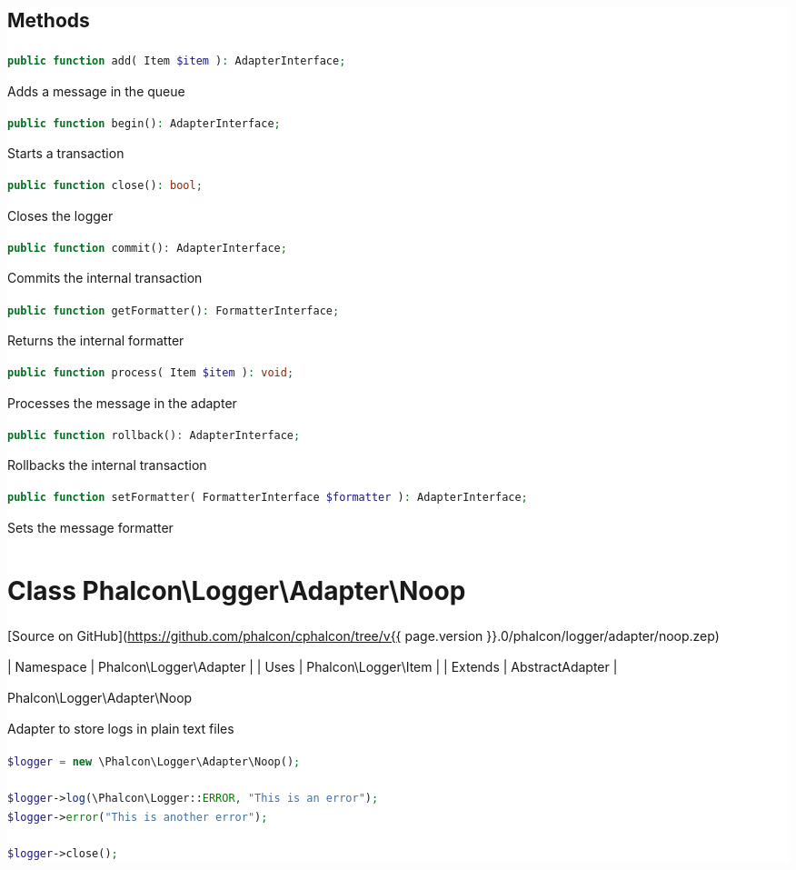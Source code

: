 ## Methods

```php
public function add( Item $item ): AdapterInterface;
```

Adds a message in the queue

```php
public function begin(): AdapterInterface;
```

Starts a transaction

```php
public function close(): bool;
```

Closes the logger

```php
public function commit(): AdapterInterface;
```

Commits the internal transaction

```php
public function getFormatter(): FormatterInterface;
```

Returns the internal formatter

```php
public function process( Item $item ): void;
```

Processes the message in the adapter

```php
public function rollback(): AdapterInterface;
```

Rollbacks the internal transaction

```php
public function setFormatter( FormatterInterface $formatter ): AdapterInterface;
```

Sets the message formatter

<h1 id="logger-adapter-noop">Class Phalcon\Logger\Adapter\Noop</h1>

[Source on GitHub](https://github.com/phalcon/cphalcon/tree/v{{ page.version }}.0/phalcon/logger/adapter/noop.zep)

| Namespace | Phalcon\Logger\Adapter | | Uses | Phalcon\Logger\Item | | Extends | AbstractAdapter |

Phalcon\Logger\Adapter\Noop

Adapter to store logs in plain text files

```php
$logger = new \Phalcon\Logger\Adapter\Noop();

$logger->log(\Phalcon\Logger::ERROR, "This is an error");
$logger->error("This is another error");

$logger->close();
```
